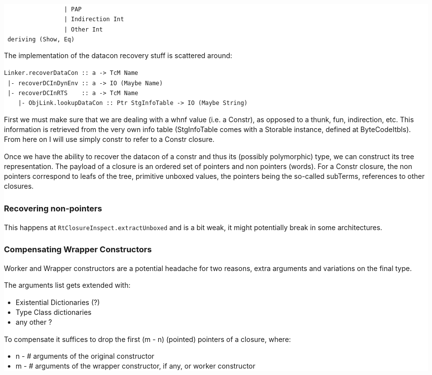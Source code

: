 ```wiki
                 | PAP 
                 | Indirection Int 
                 | Other Int
 deriving (Show, Eq)
```


The implementation of the datacon recovery stuff is scattered around:


```wiki
Linker.recoverDataCon :: a -> TcM Name
 |- recoverDCInDynEnv :: a -> IO (Maybe Name)
 |- recoverDCInRTS    :: a -> TcM Name
    |- ObjLink.lookupDataCon :: Ptr StgInfoTable -> IO (Maybe String)
```


First we must make sure that we are dealing with a whnf value (i.e. a Constr), as opposed to a thunk, fun, indirection, etc. This information is retrieved from the very own info table (StgInfoTable comes with a Storable instance, defined at ByteCodeItbls). From here on I will use simply constr to refer to a Constr closure.



Once we have the ability to recover the datacon of a constr and thus its (possibly polymorphic) type, we can construct its tree representation. The payload of a closure is an ordered set of pointers and non pointers (words). For a Constr closure, the non pointers correspond to leafs of the tree, primitive unboxed values, the pointers being the so-called subTerms, references to other closures.


### Recovering non-pointers



This happens at `RtClosureInspect.extractUnboxed` and is a bit weak, it might potentially break in some architectures.


### Compensating Wrapper Constructors



Worker and Wrapper constructors are a potential headache for two reasons, extra arguments and variations on the final type. 



The arguments list gets extended with:


- Existential Dictionaries (?)
- Type Class dictionaries
- any other ?


To compensate it suffices to drop the first (m - n) (pointed) pointers of a closure, where:


- n - \# arguments of the original constructor
- m - \# arguments of the wrapper constructor, if any, or worker constructor

